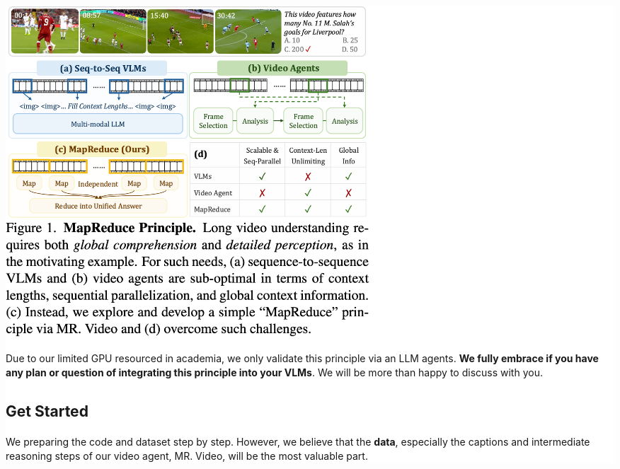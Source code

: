 <img src="assets/teaser.png" width="60%"/>

Due to our limited GPU resourced in academia, we only validate this principle via an LLM agents. **We fully embrace if you have any plan or question of integrating this principle into your VLMs**. We will be more than happy to discuss with you.

## Get Started

We preparing the code and dataset step by step. However, we believe that the **data**, especially the captions and intermediate reasoning steps of our video agent, MR. Video, will be the most valuable part.

